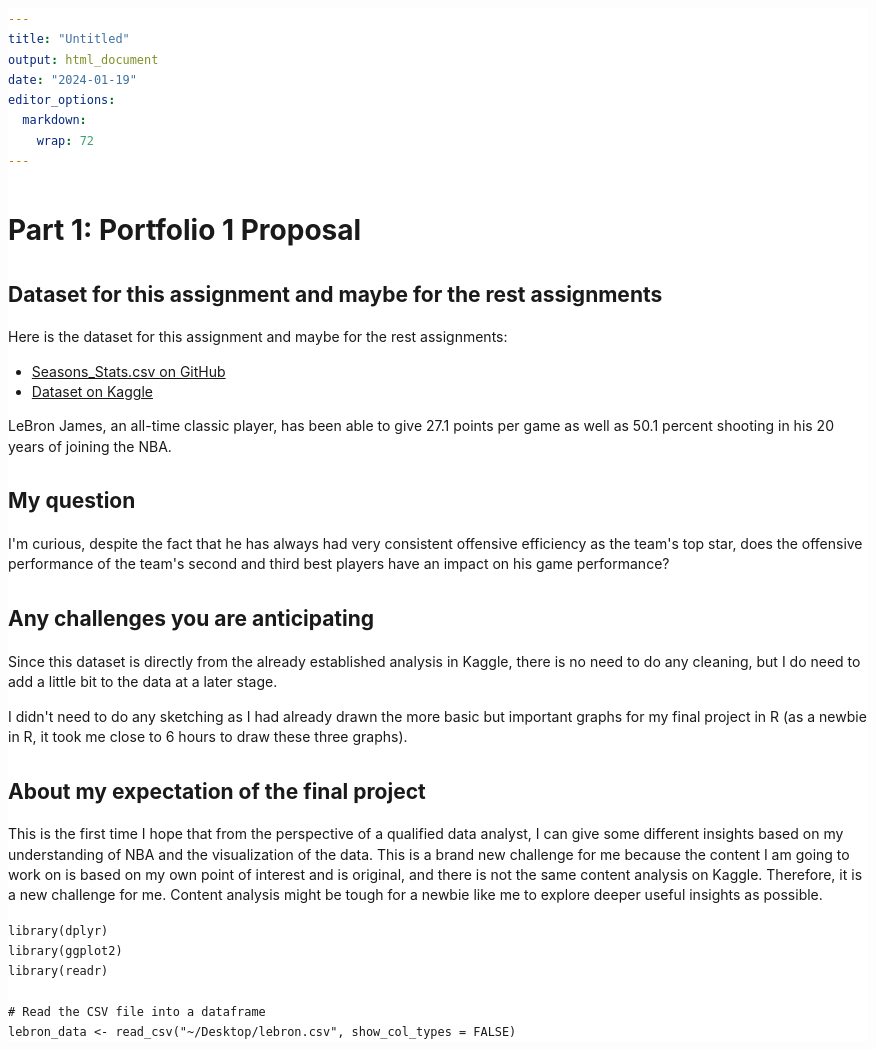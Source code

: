 ```yaml
---
title: "Untitled"
output: html_document
date: "2024-01-19"
editor_options: 
  markdown: 
    wrap: 72
---
```

# Part 1: Portfolio 1 Proposal

## Dataset for this assignment and maybe for the rest assignments

Here is the dataset for this assignment and maybe for the rest assignments:

- [Seasons_Stats.csv on GitHub](https://github.com/GuangjieXu/data-visualization/blob/main/Seasons_Stats.csv)
- [Dataset on Kaggle](https://www.kaggle.com/datasets/drgilermo/nba-players-stats?resource=download&select=Seasons_Stats.csv)

LeBron James, an all-time classic player, has been able to give 27.1 points per game as well as 50.1 percent shooting in his 20 years of joining the NBA.

## My question

I'm curious, despite the fact that he has always had very consistent offensive efficiency as the team's top star, does the offensive performance of the team's second and third best players have an impact on his game performance?

## Any challenges you are anticipating

Since this dataset is directly from the already established analysis in Kaggle, there is no need to do any cleaning, but I do need to add a little bit to the data at a later stage.

I didn't need to do any sketching as I had already drawn the more basic but important graphs for my final project in R (as a newbie in R, it took me close to 6 hours to draw these three graphs).

## About my expectation of the final project

This is the first time I hope that from the perspective of a qualified data analyst, I can give some different insights based on my understanding of NBA and the visualization of the data. This is a brand new challenge for me because the content I am going to work on is based on my own point of interest and is original, and there is not the same content analysis on Kaggle. Therefore, it is a new challenge for me. Content analysis might be tough for a newbie like me to explore deeper useful insights as possible.

```{r}
library(dplyr)
library(ggplot2)
library(readr)

# Read the CSV file into a dataframe
lebron_data <- read_csv("~/Desktop/lebron.csv", show_col_types = FALSE)

```
